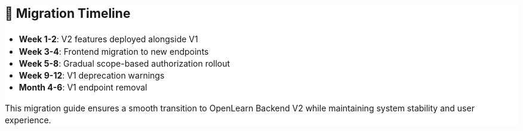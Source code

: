 ## 📅 Migration Timeline

- **Week 1-2**: V2 features deployed alongside V1
- **Week 3-4**: Frontend migration to new endpoints
- **Week 5-8**: Gradual scope-based authorization rollout
- **Week 9-12**: V1 deprecation warnings
- **Month 4-6**: V1 endpoint removal

This migration guide ensures a smooth transition to OpenLearn Backend V2 while maintaining system stability and user experience.

